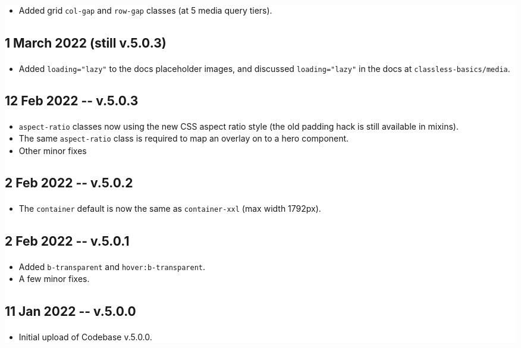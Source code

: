 * Added grid `col-gap` and `row-gap` classes (at 5 media query tiers).

## 1 March 2022 (still v.5.0.3)

* Added `loading="lazy"` to the docs placeholder images, and discussed `loading="lazy"` in the docs at `classless-basics/media`.

## 12 Feb 2022 -- v.5.0.3

* `aspect-ratio` classes now using the new CSS aspect ratio style (the old padding hack is still available in mixins).
* The same `aspect-ratio` class is required to map an overlay on to a hero component.
* Other minor fixes

## 2 Feb 2022 -- v.5.0.2

* The `container` default is now the same as `container-xxl` (max width 1792px).

## 2 Feb 2022 -- v.5.0.1

* Added `b-transparent` and `hover:b-transparent`.
* A few minor fixes.

## 11 Jan 2022 -- v.5.0.0

* Initial upload of Codebase v.5.0.0.
